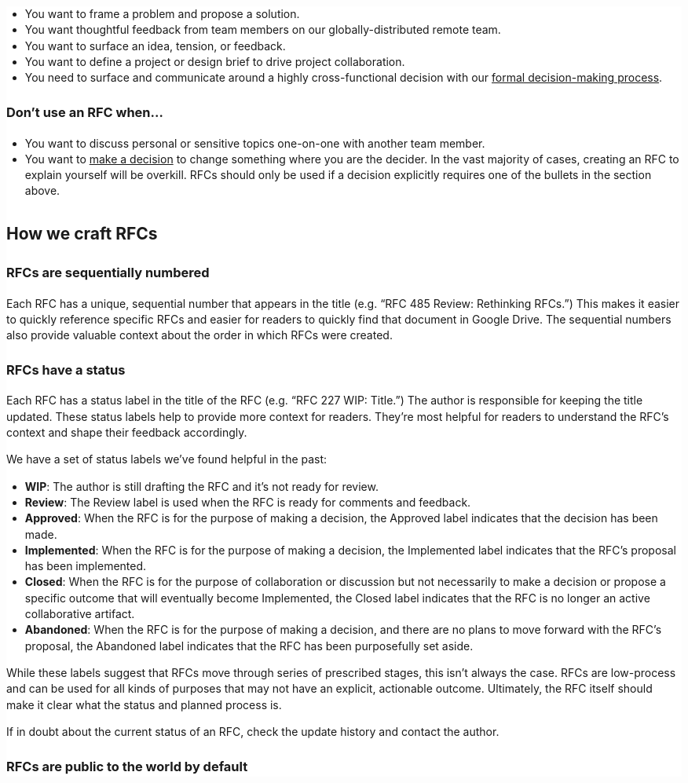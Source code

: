 - You want to frame a problem and propose a solution.
- You want thoughtful feedback from team members on our globally-distributed remote team.
- You want to surface an idea, tension, or feedback.
- You want to define a project or design brief to drive project collaboration.
- You need to surface and communicate around a highly cross-functional decision with our [formal decision-making process](../decisions.md).

### Don’t use an RFC when…

- You want to discuss personal or sensitive topics one-on-one with another team member.
- You want to [make a decision](../decisions.md) to change something where you are the decider. In the vast majority of cases, creating an RFC to explain yourself will be overkill. RFCs should only be used if a decision explicitly requires one of the bullets in the section above.

## How we craft RFCs

### RFCs are sequentially numbered

Each RFC has a unique, sequential number that appears in the title (e.g. “RFC 485 Review: Rethinking RFCs.”) This makes it easier to quickly reference specific RFCs and easier for readers to quickly find that document in Google Drive. The sequential numbers also provide valuable context about the order in which RFCs were created.

### RFCs have a status

Each RFC has a status label in the title of the RFC (e.g. “RFC 227 WIP: Title.”) The author is responsible for keeping the title updated.
These status labels help to provide more context for readers. They’re most helpful for readers to understand the RFC’s context and shape their feedback accordingly.

We have a set of status labels we’ve found helpful in the past:

- **WIP**: The author is still drafting the RFC and it’s not ready for review.
- **Review**: The Review label is used when the RFC is ready for comments and feedback.
- **Approved**: When the RFC is for the purpose of making a decision, the Approved label indicates that the decision has been made.
- **Implemented**: When the RFC is for the purpose of making a decision, the Implemented label indicates that the RFC’s proposal has been implemented.
- **Closed**: When the RFC is for the purpose of collaboration or discussion but not necessarily to make a decision or propose a specific outcome that will eventually become Implemented, the Closed label indicates that the RFC is no longer an active collaborative artifact.
- **Abandoned**: When the RFC is for the purpose of making a decision, and there are no plans to move forward with the RFC’s proposal, the Abandoned label indicates that the RFC has been purposefully set aside.

While these labels suggest that RFCs move through series of prescribed stages, this isn’t always the case. RFCs are low-process and can be used for all kinds of purposes that may not have an explicit, actionable outcome. Ultimately, the RFC itself should make it clear what the status and planned process is.

If in doubt about the current status of an RFC, check the update history and contact the author.

### RFCs are public to the world by default
